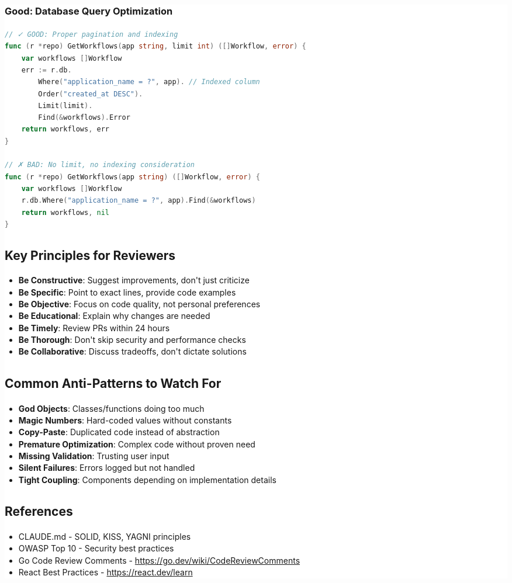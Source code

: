 ### Good: Database Query Optimization
```go
// ✓ GOOD: Proper pagination and indexing
func (r *repo) GetWorkflows(app string, limit int) ([]Workflow, error) {
    var workflows []Workflow
    err := r.db.
        Where("application_name = ?", app). // Indexed column
        Order("created_at DESC").
        Limit(limit).
        Find(&workflows).Error
    return workflows, err
}

// ✗ BAD: No limit, no indexing consideration
func (r *repo) GetWorkflows(app string) ([]Workflow, error) {
    var workflows []Workflow
    r.db.Where("application_name = ?", app).Find(&workflows)
    return workflows, nil
}
```

## Key Principles for Reviewers

- **Be Constructive**: Suggest improvements, don't just criticize
- **Be Specific**: Point to exact lines, provide code examples
- **Be Objective**: Focus on code quality, not personal preferences
- **Be Educational**: Explain why changes are needed
- **Be Timely**: Review PRs within 24 hours
- **Be Thorough**: Don't skip security and performance checks
- **Be Collaborative**: Discuss tradeoffs, don't dictate solutions

## Common Anti-Patterns to Watch For

- **God Objects**: Classes/functions doing too much
- **Magic Numbers**: Hard-coded values without constants
- **Copy-Paste**: Duplicated code instead of abstraction
- **Premature Optimization**: Complex code without proven need
- **Missing Validation**: Trusting user input
- **Silent Failures**: Errors logged but not handled
- **Tight Coupling**: Components depending on implementation details

## References

- CLAUDE.md - SOLID, KISS, YAGNI principles
- OWASP Top 10 - Security best practices
- Go Code Review Comments - https://go.dev/wiki/CodeReviewComments
- React Best Practices - https://react.dev/learn
